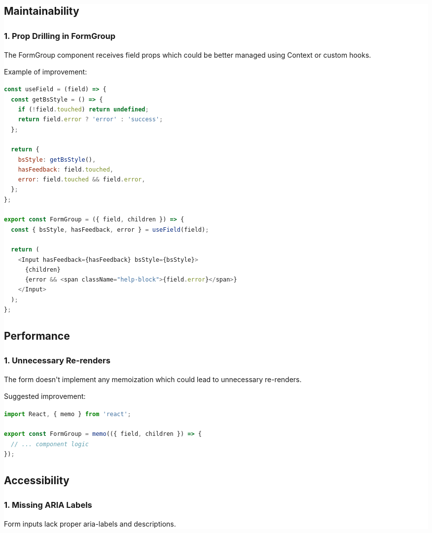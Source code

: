 ## Maintainability
### 1. Prop Drilling in FormGroup
The FormGroup component receives field props which could be better managed using Context or custom hooks.

Example of improvement:
```js
const useField = (field) => {
  const getBsStyle = () => {
    if (!field.touched) return undefined;
    return field.error ? 'error' : 'success';
  };
  
  return {
    bsStyle: getBsStyle(),
    hasFeedback: field.touched,
    error: field.touched && field.error,
  };
};

export const FormGroup = ({ field, children }) => {
  const { bsStyle, hasFeedback, error } = useField(field);
  
  return (
    <Input hasFeedback={hasFeedback} bsStyle={bsStyle}>
      {children}
      {error && <span className="help-block">{field.error}</span>}
    </Input>
  );
};
```

## Performance
### 1. Unnecessary Re-renders
The form doesn't implement any memoization which could lead to unnecessary re-renders.

Suggested improvement:
```js
import React, { memo } from 'react';

export const FormGroup = memo(({ field, children }) => {
  // ... component logic
});
```

## Accessibility
### 1. Missing ARIA Labels
Form inputs lack proper aria-labels and descriptions.

